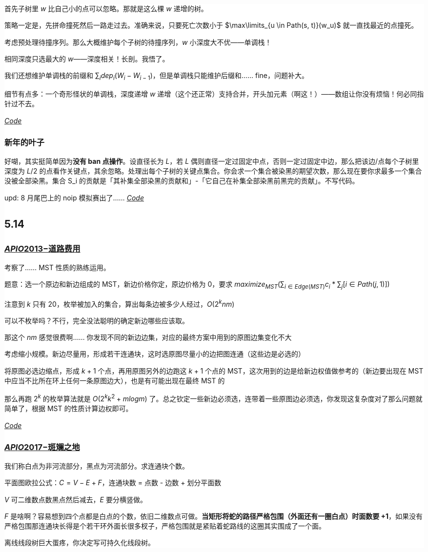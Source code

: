 首先子树里 $w$ 比自己小的点可以忽略。那就是这么棵 $w$ 递增的树。

策略一定是，先拼命撞死然后一路走过去。准确来说，只要死亡次数小于 $\max\limits_{u \in Path(s, t)}(w_u)$ 就一直找最近的点撞死。

考虑预处理待撞序列。那么大概维护每个子树的待撞序列，$w$ 小深度大不优——单调栈！

相同深度只选最大的 $w$——深度相关！长剖。我悟了。

我们还想维护单调栈的前缀和 $\sum_i dep_i (W_{i} - W_{i - 1})$，但是单调栈只能维护后缀和…… fine，问题补大。

细节有点多：一个奇形怪状的单调栈，深度递增 $w$ 递增（这个还正常）支持合并，开头加元素（啊这！）——数组让你没有烦恼！何必同指针过不去。

[$Code$](https://uoj.ac/submission/475268)

### 新年的叶子

好㗅，其实挺简单因为**没有 ban 点操作**。设直径长为 $L$，若 $L$ 偶则直径一定过固定中点，否则一定过固定中边，那么把该边/点每个子树里深度为 $L/2$ 的点看作关键点，其余忽略。处理出每个子树的关键点集合。你会求一个集合被染黑的期望次数，那么现在要你求最多一个集合没被全部染黑。集合 S_i 的贡献是「其补集全部染黑的贡献和」-「它自己在补集全部染黑前黑完的贡献」。不写代码。

upd: 8 月尾巴上的 noip 模拟赛出了…… [$Code$](https://uoj.ac/submission/504872)

## $\mathcal{5.14}$

### [$APIO2013-$道路费用](https://www.luogu.com.cn/problem/P3639)

考察了…… MST 性质的熟练运用。

题意：选一个原边和新边组成的 MST，新边价格你定，原边价格为 0，要求 $maximize_{MST} ( \sum_{i \in Edge(MST)} c_i * \sum_j [i \in Path(j, 1)] )$

注意到 $k$ 只有 $20$，枚举被加入的集合，算出每条边被多少人经过，$O(2^k nm)$

可以不枚举吗？不行，完全没法聪明的确定新边哪些应该取。

那这个 $nm$ 感觉很费啊…… 你发现不同的新边边集，对应的最终方案中用到的原图边集变化不大

考虑缩小规模。新边尽量用，形成若干连通块，这时选原图尽量小的边把图连通（这些边是必选的）

将原图必选边缩点，形成 $k + 1$ 个点，再用原图另外的边跑这 $k + 1$ 个点的 MST，这次用到的边是给新边权值做参考的（新边要出现在 MST 中应当不比所在环上任何一条原图边大），也是有可能出现在最终 MST 的

那么再跑 $2^k$ 的枚举算法就是 $O(2^k k^2 + mlogm)$ 了。总之钦定一些新边必须选，连带着一些原图边必须选，你发现这复杂度对了那么问题就简单了，根据 MST 的性质计算边权即可。

[$Code$](https://www.luogu.com.cn/record/50647885)

### [$APIO2017-$斑斓之地](https://www.luogu.com.cn/problem/P3776)

我们称白点为非河流部分，黑点为河流部分。求连通块个数。

平面图欧拉公式：$C = V - E + F$，连通块数 = 点数 - 边数 + 划分平面数

$V$ 可二维数点数黑点然后减去，$E$ 要分横竖做。

$F$ 是啥啊？容易想到四个点都是白点的个数，依旧二维数点可做。**当矩形将蛇的路径严格包围（外面还有一圈白点）时面数要 +1**，如果没有严格包围那连通块长得是个若干环外面长很多杈子，严格包围就是紧贴着蛇路线的这圈其实围成了一个面。

离线线段树巨大蛋疼，你决定写可持久化线段树。
